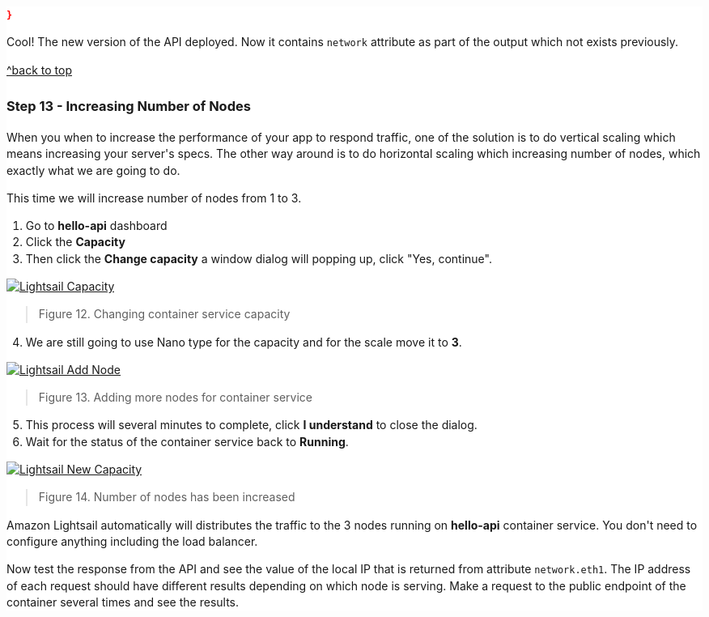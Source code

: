 ```json
}
```

Cool! The new version of the API deployed. Now it contains `network` attribute as part of the output which not exists previously.

[^back to top](#top)





### <a name="step-13"></a>Step 13 - Increasing Number of Nodes

When you when to increase the performance of your app to respond traffic, one of the solution is to do vertical scaling which means increasing your server's specs. The other way around is to do horizontal scaling which increasing number of nodes, which exactly what we are going to do.

This time we will increase number of nodes from 1 to 3.

1. Go to **hello-api** dashboard
2. Click the **Capacity**
3. Then click the **Change capacity** a window dialog will popping up, click "Yes, continue".

[![Lightsail Capacity](https://raw.githubusercontent.com/rioastamal-examples/assets/main/workshop-amazon-lightsail-containers/lab-deploy-nodejs-app/images/lightsail-hello-api-capacity-menu.png)](https://raw.githubusercontent.com/rioastamal-examples/assets/main/workshop-amazon-lightsail-containers/lab-deploy-nodejs-app/images/lightsail-hello-api-capacity-menu.png)

> Figure 12. Changing container service capacity

4. We are still going to use Nano type for the capacity and for the scale move it to **3**.

[![Lightsail Add Node](https://raw.githubusercontent.com/rioastamal-examples/assets/main/workshop-amazon-lightsail-containers/lab-deploy-nodejs-app/images/lightsail-hello-api-capacity-add-node.png)](https://raw.githubusercontent.com/rioastamal-examples/assets/main/workshop-amazon-lightsail-containers/lab-deploy-nodejs-app/images/lightsail-hello-api-capacity-add-node.png)

> Figure 13. Adding more nodes for container service

5. This process will several minutes to complete, click **I understand** to close the dialog.
6. Wait for the status of the container service back to **Running**.

[![Lightsail New Capacity](https://raw.githubusercontent.com/rioastamal-examples/assets/main/workshop-amazon-lightsail-containers/lab-deploy-nodejs-app/images/lightsail-hello-api-new-capacity-applied.png)](https://raw.githubusercontent.com/rioastamal-examples/assets/main/workshop-amazon-lightsail-containers/lab-deploy-nodejs-app/images/lightsail-hello-api-new-capacity-applied.png)

> Figure 14. Number of nodes has been increased

Amazon Lightsail automatically will distributes the traffic to the 3 nodes running on **hello-api** container service. You don't need to configure anything including the load balancer.

Now test the response from the API and see the value of the local IP that is returned from attribute `network.eth1`. The IP address of each request should have different results depending on which node is serving. Make a request to the public endpoint of the container several times and see the results.
